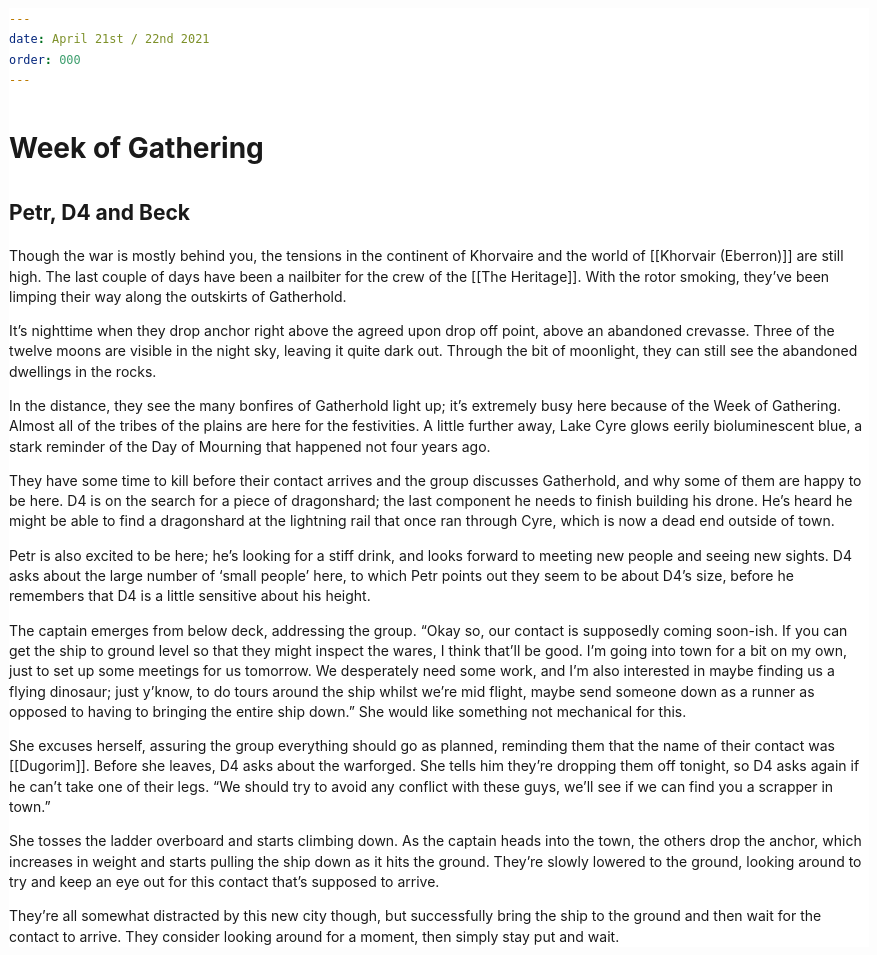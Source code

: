 ```yaml
---
date: April 21st / 22nd 2021
order: 000
---
```

# Week of Gathering

## Petr, D4 and Beck

Though the war is mostly behind you, the tensions in the continent of Khorvaire and the world of [[Khorvair (Eberron)]] are still high. The last couple of days have been a nailbiter for the crew of the [[The Heritage]]. With the rotor smoking, they’ve been limping their way along the outskirts of Gatherhold.

It’s nighttime when they drop anchor right above the agreed upon drop off point, above an abandoned crevasse. Three of the twelve moons are visible in the night sky, leaving it quite dark out. Through the bit of moonlight, they can still see the abandoned dwellings in the rocks.

In the distance, they see the many bonfires of Gatherhold light up; it’s extremely busy here because of the Week of Gathering. Almost all of the tribes of the plains are here for the festivities. A little further away, Lake Cyre glows eerily bioluminescent blue, a stark reminder of the Day of Mourning that happened not four years ago.

They have some time to kill before their contact arrives and the group discusses Gatherhold, and why some of them are happy to be here. D4 is on the search for a piece of dragonshard; the last component he needs to finish building his drone. He’s heard he might be able to find a dragonshard at the lightning rail that once ran through Cyre, which is now a dead end outside of town.

Petr is also excited to be here; he’s looking for a stiff drink, and looks forward to meeting new people and seeing new sights. D4 asks about the large number of ‘small people’ here, to which Petr points out they seem to be about D4’s size, before he remembers that D4 is a little sensitive about his height.

The captain emerges from below deck, addressing the group. “Okay so, our contact is supposedly coming soon-ish. If you can get the ship to ground level so that they might inspect the wares, I think that’ll be good. I’m going into town for a bit on my own, just to set up some meetings for us tomorrow. We desperately need some work, and I’m also interested in maybe finding us a flying dinosaur; just y’know, to do tours around the ship whilst we’re mid flight, maybe send someone down as a runner as opposed to having to bringing the entire ship down.” She would like something not mechanical for this.

She excuses herself, assuring the group everything should go as planned, reminding them that the name of their contact was [[Dugorim]]. Before she leaves, D4 asks about the warforged. She tells him they’re dropping them off tonight, so D4 asks again if he can’t take one of their legs. “We should try to avoid any conflict with these guys, we’ll see if we can find you a scrapper in town.”

She tosses the ladder overboard and starts climbing down. As the captain heads into the town, the others drop the anchor, which increases in weight and starts pulling the ship down as it hits the ground. They’re slowly lowered to the ground, looking around to try and keep an eye out for this contact that’s supposed to arrive.

They’re all somewhat distracted by this new city though, but successfully bring the ship to the ground and then wait for the contact to arrive. They consider looking around for a moment, then simply stay put and wait.
